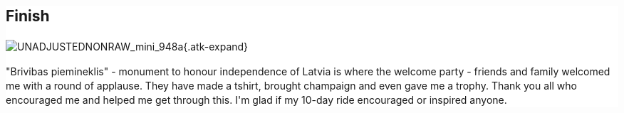 ## Finish

![UNADJUSTEDNONRAW_mini_948a](/blog-images/UNADJUSTEDNONRAW_mini_948a.jpg){.atk-expand}

"Brivibas piemineklis" - monument to honour independence of Latvia is where the welcome party - friends and family welcomed me with a round of applause. They have made a tshirt, brought champaign and even gave me a trophy. Thank you all who encouraged me and helped me get through this. I'm glad if my 10-day ride encouraged or inspired anyone. 
